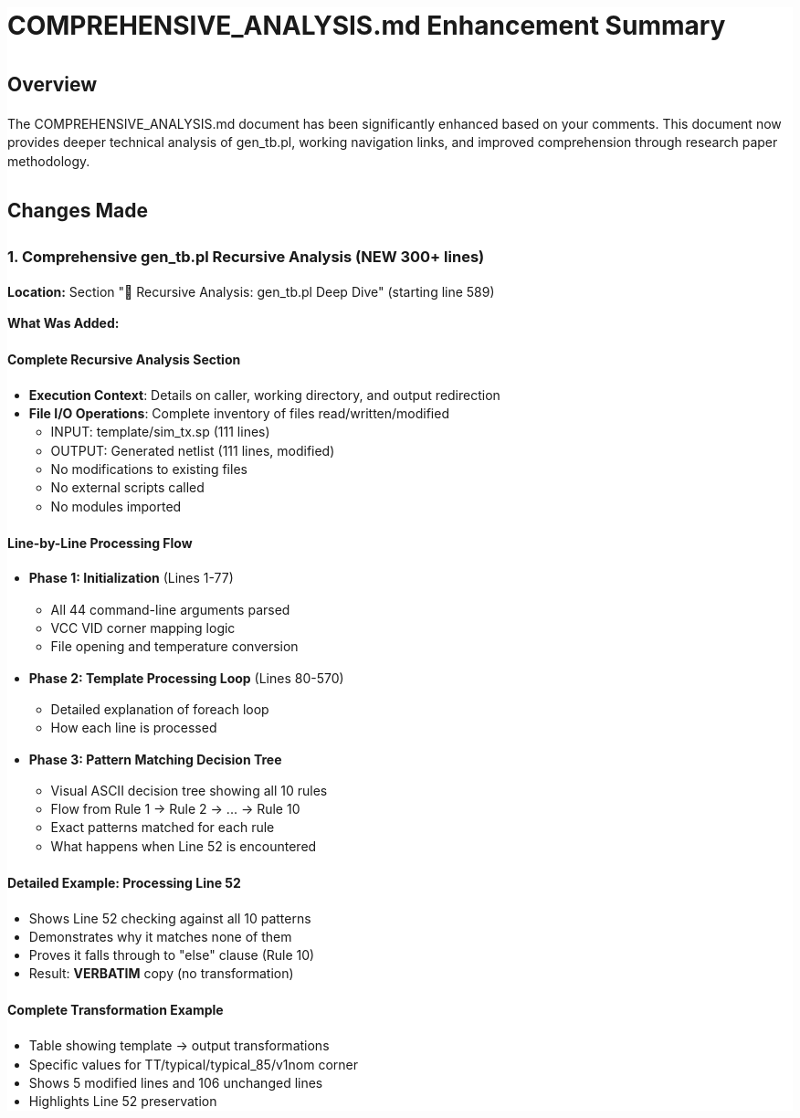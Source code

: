 # COMPREHENSIVE_ANALYSIS.md Enhancement Summary

## Overview

The COMPREHENSIVE_ANALYSIS.md document has been significantly enhanced based on your comments. This document now provides deeper technical analysis of gen_tb.pl, working navigation links, and improved comprehension through research paper methodology.

## Changes Made

### 1. Comprehensive gen_tb.pl Recursive Analysis (NEW 300+ lines)

**Location:** Section "🔬 Recursive Analysis: gen_tb.pl Deep Dive" (starting line 589)

**What Was Added:**

#### Complete Recursive Analysis Section
- **Execution Context**: Details on caller, working directory, and output redirection
- **File I/O Operations**: Complete inventory of files read/written/modified
  - INPUT: template/sim_tx.sp (111 lines)
  - OUTPUT: Generated netlist (111 lines, modified)
  - No modifications to existing files
  - No external scripts called
  - No modules imported

#### Line-by-Line Processing Flow
- **Phase 1: Initialization** (Lines 1-77)
  - All 44 command-line arguments parsed
  - VCC VID corner mapping logic
  - File opening and temperature conversion
  
- **Phase 2: Template Processing Loop** (Lines 80-570)
  - Detailed explanation of foreach loop
  - How each line is processed

- **Phase 3: Pattern Matching Decision Tree**
  - Visual ASCII decision tree showing all 10 rules
  - Flow from Rule 1 → Rule 2 → ... → Rule 10
  - Exact patterns matched for each rule
  - What happens when Line 52 is encountered

#### Detailed Example: Processing Line 52
- Shows Line 52 checking against all 10 patterns
- Demonstrates why it matches none of them
- Proves it falls through to "else" clause (Rule 10)
- Result: **VERBATIM** copy (no transformation)

#### Complete Transformation Example
- Table showing template → output transformations
- Specific values for TT/typical/typical_85/v1nom corner
- Shows 5 modified lines and 106 unchanged lines
- Highlights Line 52 preservation
